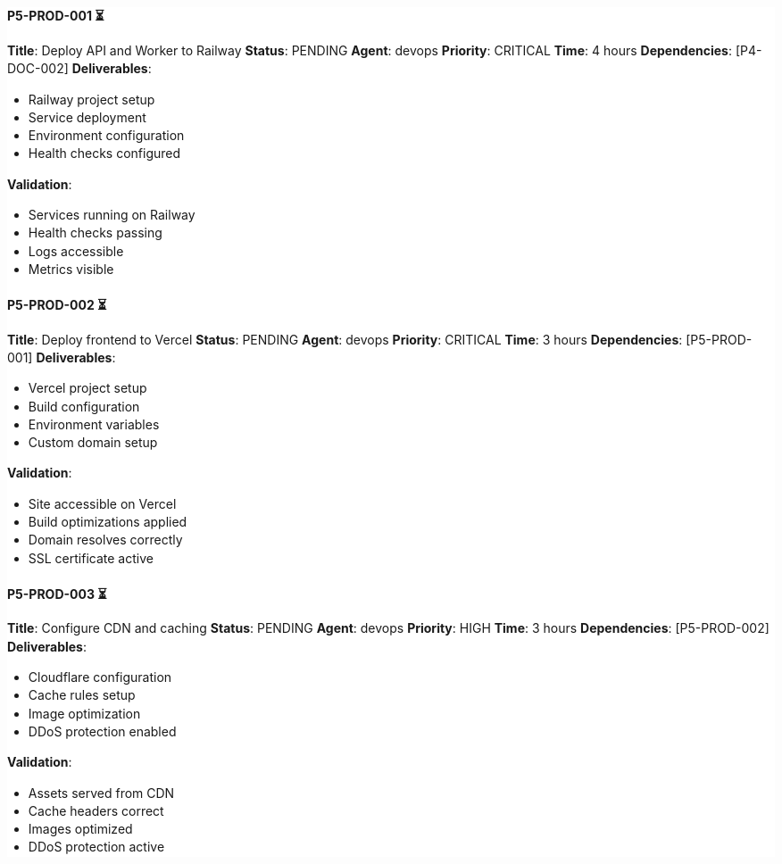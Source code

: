 #### P5-PROD-001 ⏳
**Title**: Deploy API and Worker to Railway
**Status**: PENDING
**Agent**: devops
**Priority**: CRITICAL
**Time**: 4 hours
**Dependencies**: [P4-DOC-002]
**Deliverables**:
- Railway project setup
- Service deployment
- Environment configuration
- Health checks configured

**Validation**:
- Services running on Railway
- Health checks passing
- Logs accessible
- Metrics visible

#### P5-PROD-002 ⏳
**Title**: Deploy frontend to Vercel
**Status**: PENDING
**Agent**: devops
**Priority**: CRITICAL
**Time**: 3 hours
**Dependencies**: [P5-PROD-001]
**Deliverables**:
- Vercel project setup
- Build configuration
- Environment variables
- Custom domain setup

**Validation**:
- Site accessible on Vercel
- Build optimizations applied
- Domain resolves correctly
- SSL certificate active

#### P5-PROD-003 ⏳
**Title**: Configure CDN and caching
**Status**: PENDING
**Agent**: devops
**Priority**: HIGH
**Time**: 3 hours
**Dependencies**: [P5-PROD-002]
**Deliverables**:
- Cloudflare configuration
- Cache rules setup
- Image optimization
- DDoS protection enabled

**Validation**:
- Assets served from CDN
- Cache headers correct
- Images optimized
- DDoS protection active
